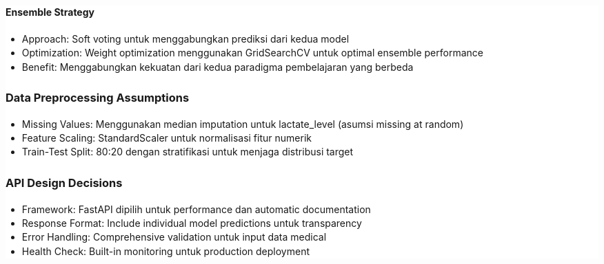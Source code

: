 #### Ensemble Strategy
- Approach: Soft voting untuk menggabungkan prediksi dari kedua model
- Optimization: Weight optimization menggunakan GridSearchCV untuk optimal ensemble performance
- Benefit: Menggabungkan kekuatan dari kedua paradigma pembelajaran yang berbeda

### Data Preprocessing Assumptions
- Missing Values: Menggunakan median imputation untuk lactate_level (asumsi missing at random)
- Feature Scaling: StandardScaler untuk normalisasi fitur numerik
- Train-Test Split: 80:20 dengan stratifikasi untuk menjaga distribusi target

### API Design Decisions
- Framework: FastAPI dipilih untuk performance dan automatic documentation
- Response Format: Include individual model predictions untuk transparency
- Error Handling: Comprehensive validation untuk input data medical
- Health Check: Built-in monitoring untuk production deployment